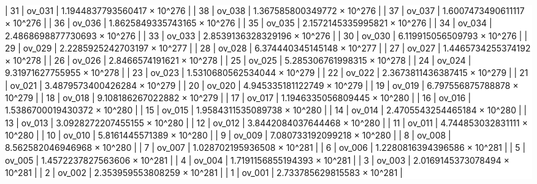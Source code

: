 | 31 | ov_031 | 1.1944837793560417 × 10^276 |
| 38 | ov_038 | 1.367585800349772 × 10^276 |
| 37 | ov_037 | 1.6007473490611117 × 10^276 |
| 36 | ov_036 | 1.8625849335743165 × 10^276 |
| 35 | ov_035 | 2.1572145335995821 × 10^276 |
| 34 | ov_034 | 2.4868698877730693 × 10^276 |
| 33 | ov_033 | 2.8539136328329196 × 10^276 |
| 30 | ov_030 | 6.119915056509793 × 10^276 |
| 29 | ov_029 | 2.2285925242703197 × 10^277 |
| 28 | ov_028 | 6.374440345145148 × 10^277 |
| 27 | ov_027 | 1.4465734255374192 × 10^278 |
| 26 | ov_026 | 2.8466574191621 × 10^278 |
| 25 | ov_025 | 5.285306761998315 × 10^278 |
| 24 | ov_024 | 9.31971627755955 × 10^278 |
| 23 | ov_023 | 1.5310680562534044 × 10^279 |
| 22 | ov_022 | 2.3673811436387415 × 10^279 |
| 21 | ov_021 | 3.4879573400426284 × 10^279 |
| 20 | ov_020 | 4.945335181122749 × 10^279 |
| 19 | ov_019 | 6.797556875788878 × 10^279 |
| 18 | ov_018 | 9.108186267022882 × 10^279 |
| 17 | ov_017 | 1.1946335056809445 × 10^280 |
| 16 | ov_016 | 1.5386700019430372 × 10^280 |
| 15 | ov_015 | 1.9584311535089738 × 10^280 |
| 14 | ov_014 | 2.4705543254465184 × 10^280 |
| 13 | ov_013 | 3.0928272207455155 × 10^280 |
| 12 | ov_012 | 3.8442084037644468 × 10^280 |
| 11 | ov_011 | 4.744853032831111 × 10^280 |
| 10 | ov_010 | 5.8161445571389 × 10^280 |
| 9 | ov_009 | 7.080733192099218 × 10^280 |
| 8 | ov_008 | 8.562582046946968 × 10^280 |
| 7 | ov_007 | 1.028702195936508 × 10^281 |
| 6 | ov_006 | 1.2280816394396586 × 10^281 |
| 5 | ov_005 | 1.4572237827563606 × 10^281 |
| 4 | ov_004 | 1.7191156855194393 × 10^281 |
| 3 | ov_003 | 2.0169145373078494 × 10^281 |
| 2 | ov_002 | 2.353959553808259 × 10^281 |
| 1 | ov_001 | 2.733785629815583 × 10^281 |

